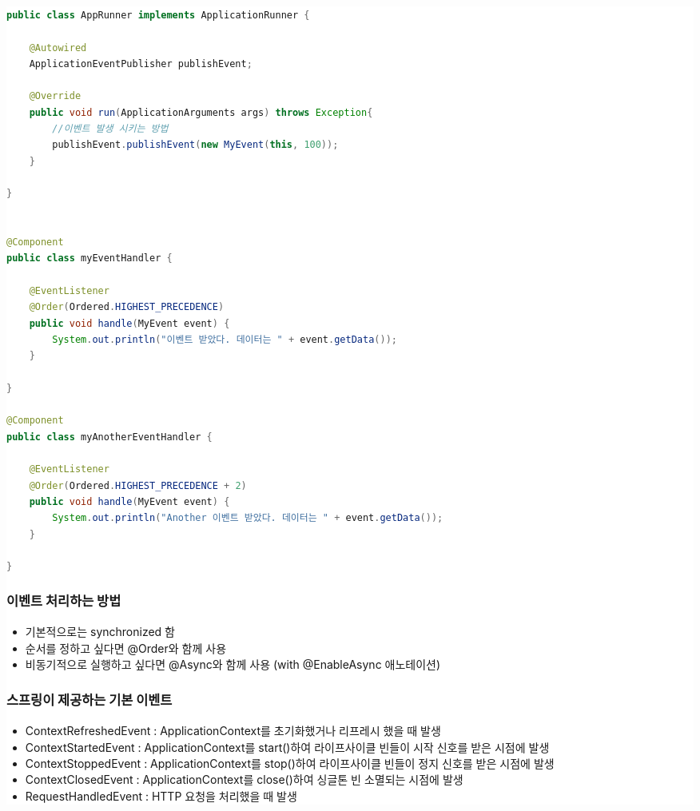 ```java
public class AppRunner implements ApplicationRunner {

    @Autowired 
    ApplicationEventPublisher publishEvent;
    
    @Override   
    public void run(ApplicationArguments args) throws Exception{
        //이벤트 발생 시키는 방법
        publishEvent.publishEvent(new MyEvent(this, 100));
    }

}


@Component
public class myEventHandler {

    @EventListener   
    @Order(Ordered.HIGHEST_PRECEDENCE)
    public void handle(MyEvent event) {
        System.out.println("이벤트 받았다. 데이터는 " + event.getData());
    }

}

@Component
public class myAnotherEventHandler {

    @EventListener  
    @Order(Ordered.HIGHEST_PRECEDENCE + 2) 
    public void handle(MyEvent event) {
        System.out.println("Another 이벤트 받았다. 데이터는 " + event.getData());
    }

}

```


### 이벤트 처리하는 방법
* 기본적으로는 synchronized 함
* 순서를 정하고 싶다면 @Order와 함께 사용
* 비동기적으로 실행하고 싶다면 @Async와 함께 사용 (with @EnableAsync 애노테이션)


### 스프링이 제공하는 기본 이벤트
* ContextRefreshedEvent : ApplicationContext를 초기화했거나 리프레시 했을 때 발생
* ContextStartedEvent : ApplicationContext를 start()하여 라이프사이클 빈들이 시작 신호를 받은 시점에 발생
* ContextStoppedEvent : ApplicationContext를 stop()하여 라이프사이클 빈들이 정지 신호를 받은 시점에 발생
* ContextClosedEvent : ApplicationContext를 close()하여 싱글톤 빈 소멸되는 시점에 발생
* RequestHandledEvent : HTTP 요청을 처리했을 때 발생
